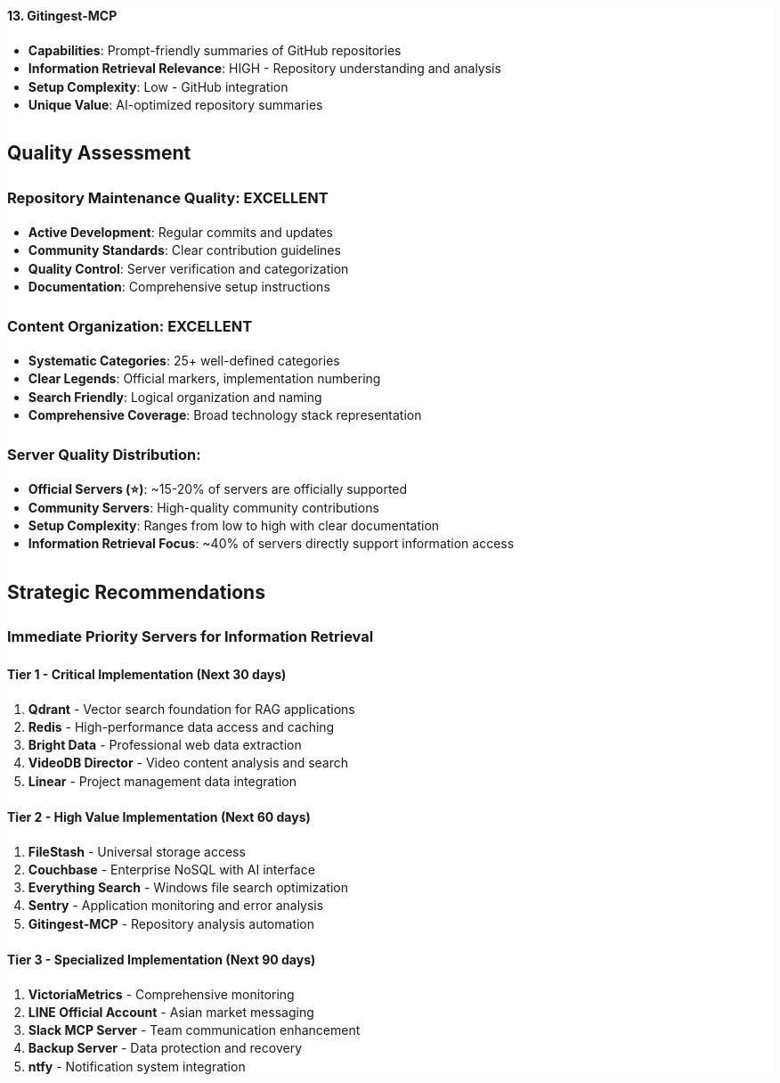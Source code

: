 #### **13. Gitingest-MCP**
- **Capabilities**: Prompt-friendly summaries of GitHub repositories
- **Information Retrieval Relevance**: HIGH - Repository understanding and analysis
- **Setup Complexity**: Low - GitHub integration
- **Unique Value**: AI-optimized repository summaries

## Quality Assessment

### Repository Maintenance Quality: **EXCELLENT**
- **Active Development**: Regular commits and updates
- **Community Standards**: Clear contribution guidelines
- **Quality Control**: Server verification and categorization
- **Documentation**: Comprehensive setup instructions

### Content Organization: **EXCELLENT**
- **Systematic Categories**: 25+ well-defined categories
- **Clear Legends**: Official markers, implementation numbering
- **Search Friendly**: Logical organization and naming
- **Comprehensive Coverage**: Broad technology stack representation

### Server Quality Distribution:
- **Official Servers (⭐)**: ~15-20% of servers are officially supported
- **Community Servers**: High-quality community contributions
- **Setup Complexity**: Ranges from low to high with clear documentation
- **Information Retrieval Focus**: ~40% of servers directly support information access

## Strategic Recommendations

### Immediate Priority Servers for Information Retrieval

#### **Tier 1 - Critical Implementation (Next 30 days)**
1. **Qdrant** - Vector search foundation for RAG applications
2. **Redis** - High-performance data access and caching
3. **Bright Data** - Professional web data extraction
4. **VideoDB Director** - Video content analysis and search
5. **Linear** - Project management data integration

#### **Tier 2 - High Value Implementation (Next 60 days)**
1. **FileStash** - Universal storage access
2. **Couchbase** - Enterprise NoSQL with AI interface
3. **Everything Search** - Windows file search optimization
4. **Sentry** - Application monitoring and error analysis
5. **Gitingest-MCP** - Repository analysis automation

#### **Tier 3 - Specialized Implementation (Next 90 days)**
1. **VictoriaMetrics** - Comprehensive monitoring
2. **LINE Official Account** - Asian market messaging
3. **Slack MCP Server** - Team communication enhancement
4. **Backup Server** - Data protection and recovery
5. **ntfy** - Notification system integration
